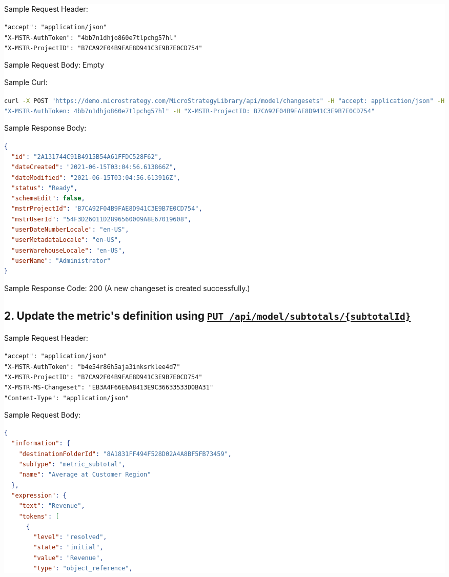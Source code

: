 Sample Request Header:

```http
"accept": "application/json"
"X-MSTR-AuthToken": "4bb7n1dhjo860e7tlpchg57hl"
"X-MSTR-ProjectID": "B7CA92F04B9FAE8D941C3E9B7E0CD754"
```

Sample Request Body: Empty

Sample Curl:

```bash
curl -X POST "https://demo.microstrategy.com/MicroStrategyLibrary/api/model/changesets" -H "accept: application/json" -H "X-MSTR-AuthToken: 4bb7n1dhjo860e7tlpchg57hl" -H "X-MSTR-ProjectID: B7CA92F04B9FAE8D941C3E9B7E0CD754"
```

Sample Response Body:

```json
{
  "id": "2A131744C91B4915B54A61FFDC528F62",
  "dateCreated": "2021-06-15T03:04:56.613866Z",
  "dateModified": "2021-06-15T03:04:56.613916Z",
  "status": "Ready",
  "schemaEdit": false,
  "mstrProjectId": "B7CA92F04B9FAE8D941C3E9B7E0CD754",
  "mstrUserId": "54F3D26011D2896560009A8E67019608",
  "userDateNumberLocale": "en-US",
  "userMetadataLocale": "en-US",
  "userWarehouseLocale": "en-US",
  "userName": "Administrator"
}
```

Sample Response Code: 200 (A new changeset is created successfully.)

## 2. Update the metric's definition using [`PUT /api/model/subtotals/{subtotalId}`](https://demo.microstrategy.com/MicroStrategyLibrary/api-docs/index.html#/Subtotals/ms-putSubtotal)

Sample Request Header:

```http
"accept": "application/json"
"X-MSTR-AuthToken": "b4e54r86h5aja3inksrklee4d7"
"X-MSTR-ProjectID": "B7CA92F04B9FAE8D941C3E9B7E0CD754"
"X-MSTR-MS-Changeset": "EB3A4F66E6A8413E9C36633533D0BA31"
"Content-Type": "application/json"
```

Sample Request Body:

```json
{
  "information": {
    "destinationFolderId": "8A1831FF494F528D02A4A8BF5FB73459",
    "subType": "metric_subtotal",
    "name": "Average at Customer Region"
  },
  "expression": {
    "text": "Revenue",
    "tokens": [
      {
        "level": "resolved",
        "state": "initial",
        "value": "Revenue",
        "type": "object_reference",
```